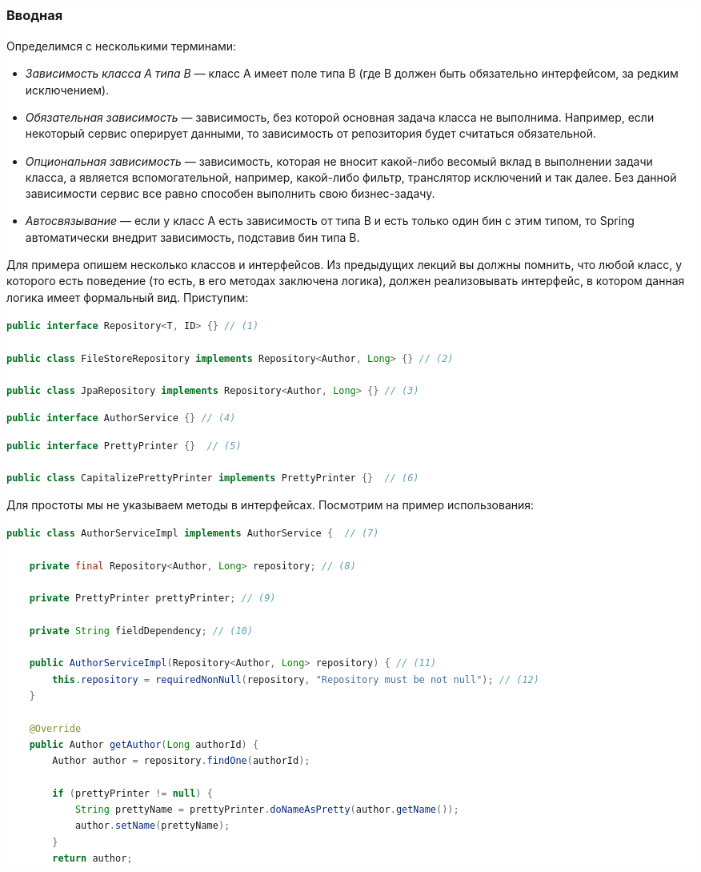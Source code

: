 ### Вводная

Определимся с несколькими терминами:

* *Зависимость класса A типа B* — класс А имеет поле типа B (где B должен быть обязательно интерфейсом, 
за редким исключением).

* *Обязательная зависимость* — зависимость, без которой основная задача класса не выполнима. Например, если
некоторый сервис оперирует данными, то зависимость от репозитория будет считаться обязательной.

* *Опциональная зависимость* — зависимость, которая не вносит какой-либо весомый вклад в выполнении задачи класса, а 
является вспомогательной, например, какой-либо фильтр, транслятор исключений и так далее. Без данной зависимости
сервис все равно способен выполнить свою бизнес-задачу. 

* *Автосвязывание* — если у класс А есть зависимость от типа В и есть только один бин с этим типом, то Spring
автоматически внедрит зависимость, подставив бин типа В.

Для примера опишем несколько классов и интерфейсов. Из предыдущих лекций вы должны помнить, что любой 
класс, у которого есть поведение (то есть, в его методах заключена логика), должен реализовывать интерфейс,
в котором данная логика имеет формальный вид. Приступим:

```java
public interface Repository<T, ID> {} // (1)

public class FileStoreRepository implements Repository<Author, Long> {} // (2)

public class JpaRepository implements Repository<Author, Long> {} // (3)
```
```java
public interface AuthorService {} // (4)
```
```java
public interface PrettyPrinter {}  // (5)

public class CapitalizePrettyPrinter implements PrettyPrinter {}  // (6)
```

Для простоты мы не указываем методы в интерфейсах. Посмотрим на пример использования: 

```java
public class AuthorServiceImpl implements AuthorService {  // (7)

    private final Repository<Author, Long> repository; // (8)

    private PrettyPrinter prettyPrinter; // (9)

    private String fieldDependency; // (10)

    public AuthorServiceImpl(Repository<Author, Long> repository) { // (11)
        this.repository = requiredNonNull(repository, "Repository must be not null"); // (12)
    }

    @Override
    public Author getAuthor(Long authorId) {
        Author author = repository.findOne(authorId);

        if (prettyPrinter != null) {  
            String prettyName = prettyPrinter.doNameAsPretty(author.getName());
            author.setName(prettyName);
        }
        return author;
```